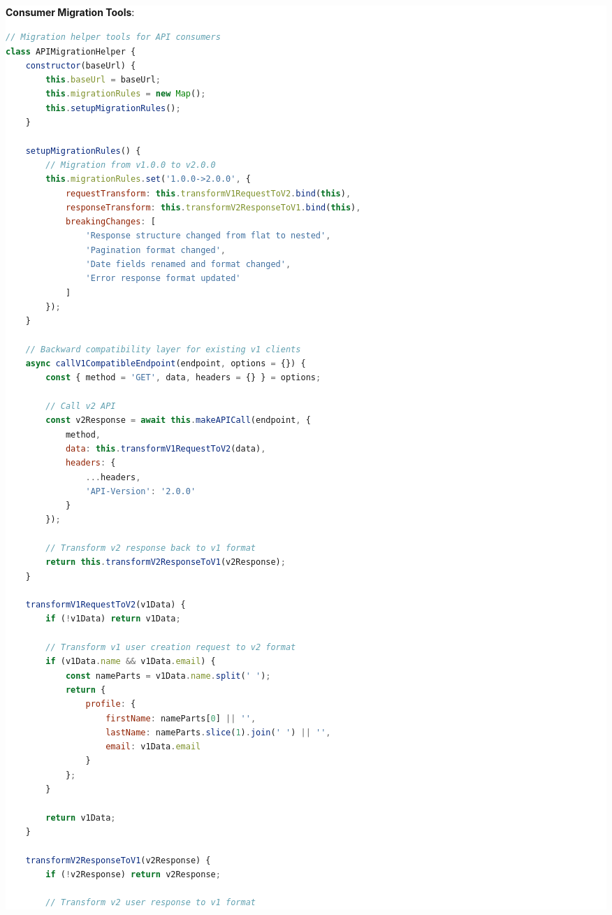 **Consumer Migration Tools**:
```javascript
// Migration helper tools for API consumers
class APIMigrationHelper {
    constructor(baseUrl) {
        this.baseUrl = baseUrl;
        this.migrationRules = new Map();
        this.setupMigrationRules();
    }
    
    setupMigrationRules() {
        // Migration from v1.0.0 to v2.0.0
        this.migrationRules.set('1.0.0->2.0.0', {
            requestTransform: this.transformV1RequestToV2.bind(this),
            responseTransform: this.transformV2ResponseToV1.bind(this),
            breakingChanges: [
                'Response structure changed from flat to nested',
                'Pagination format changed',
                'Date fields renamed and format changed',
                'Error response format updated'
            ]
        });
    }
    
    // Backward compatibility layer for existing v1 clients
    async callV1CompatibleEndpoint(endpoint, options = {}) {
        const { method = 'GET', data, headers = {} } = options;
        
        // Call v2 API
        const v2Response = await this.makeAPICall(endpoint, {
            method,
            data: this.transformV1RequestToV2(data),
            headers: {
                ...headers,
                'API-Version': '2.0.0'
            }
        });
        
        // Transform v2 response back to v1 format
        return this.transformV2ResponseToV1(v2Response);
    }
    
    transformV1RequestToV2(v1Data) {
        if (!v1Data) return v1Data;
        
        // Transform v1 user creation request to v2 format
        if (v1Data.name && v1Data.email) {
            const nameParts = v1Data.name.split(' ');
            return {
                profile: {
                    firstName: nameParts[0] || '',
                    lastName: nameParts.slice(1).join(' ') || '',
                    email: v1Data.email
                }
            };
        }
        
        return v1Data;
    }
    
    transformV2ResponseToV1(v2Response) {
        if (!v2Response) return v2Response;
        
        // Transform v2 user response to v1 format
```